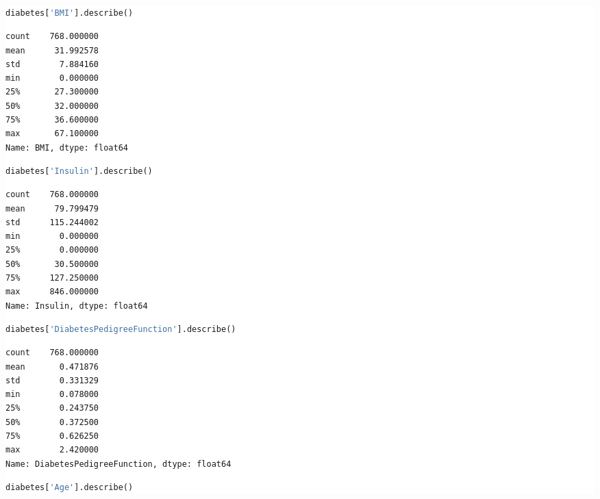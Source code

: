 


```python
diabetes['BMI'].describe()
```




    count    768.000000
    mean      31.992578
    std        7.884160
    min        0.000000
    25%       27.300000
    50%       32.000000
    75%       36.600000
    max       67.100000
    Name: BMI, dtype: float64




```python
diabetes['Insulin'].describe()
```




    count    768.000000
    mean      79.799479
    std      115.244002
    min        0.000000
    25%        0.000000
    50%       30.500000
    75%      127.250000
    max      846.000000
    Name: Insulin, dtype: float64




```python
diabetes['DiabetesPedigreeFunction'].describe()
```




    count    768.000000
    mean       0.471876
    std        0.331329
    min        0.078000
    25%        0.243750
    50%        0.372500
    75%        0.626250
    max        2.420000
    Name: DiabetesPedigreeFunction, dtype: float64




```python
diabetes['Age'].describe()
```
